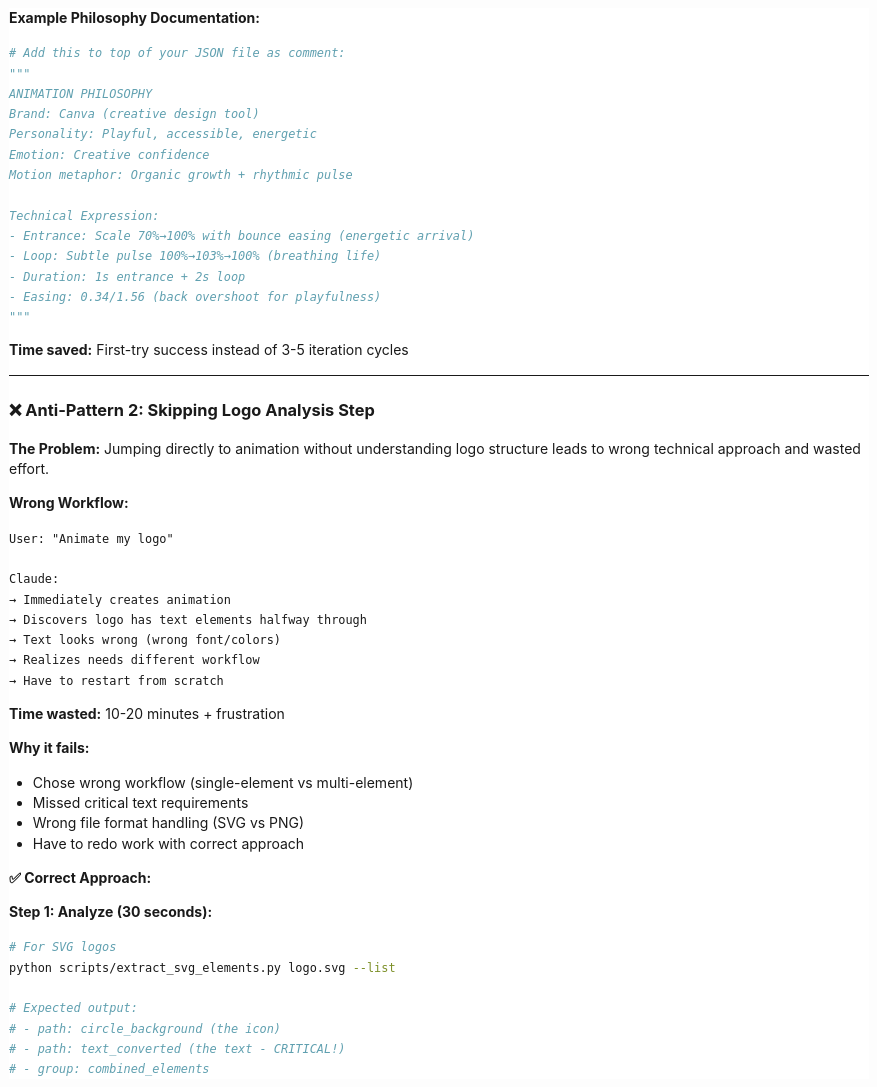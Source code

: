**Example Philosophy Documentation:**

```python
# Add this to top of your JSON file as comment:
"""
ANIMATION PHILOSOPHY
Brand: Canva (creative design tool)
Personality: Playful, accessible, energetic
Emotion: Creative confidence
Motion metaphor: Organic growth + rhythmic pulse

Technical Expression:
- Entrance: Scale 70%→100% with bounce easing (energetic arrival)
- Loop: Subtle pulse 100%→103%→100% (breathing life)
- Duration: 1s entrance + 2s loop
- Easing: 0.34/1.56 (back overshoot for playfulness)
"""
```

**Time saved:** First-try success instead of 3-5 iteration cycles

---

### ❌ Anti-Pattern 2: Skipping Logo Analysis Step

**The Problem:**
Jumping directly to animation without understanding logo structure leads to wrong technical approach and wasted effort.

**Wrong Workflow:**
```
User: "Animate my logo"

Claude:
→ Immediately creates animation
→ Discovers logo has text elements halfway through
→ Text looks wrong (wrong font/colors)
→ Realizes needs different workflow
→ Have to restart from scratch
```

**Time wasted:** 10-20 minutes + frustration

**Why it fails:**
- Chose wrong workflow (single-element vs multi-element)
- Missed critical text requirements
- Wrong file format handling (SVG vs PNG)
- Have to redo work with correct approach

**✅ Correct Approach:**

**Step 1: Analyze (30 seconds):**
```bash
# For SVG logos
python scripts/extract_svg_elements.py logo.svg --list

# Expected output:
# - path: circle_background (the icon)
# - path: text_converted (the text - CRITICAL!)
# - group: combined_elements
```
